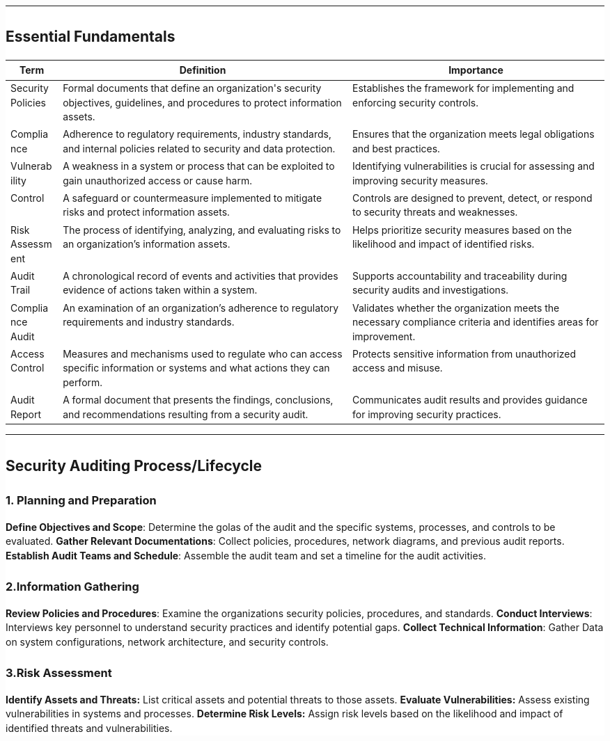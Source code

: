 
---

## Essential Fundamentals

| Term            | Definition                                                                                       | Importance                                                                 |
|-----------------|---------------------------------------------------------------------------------------------------|----------------------------------------------------------------------------|
| Security Policies | Formal documents that define an organization's security objectives, guidelines, and procedures to protect information assets. | Establishes the framework for implementing and enforcing security controls. |
| Compliance       | Adherence to regulatory requirements, industry standards, and internal policies related to security and data protection.       | Ensures that the organization meets legal obligations and best practices.  |
| Vulnerability    | A weakness in a system or process that can be exploited to gain unauthorized access or cause harm.                             | Identifying vulnerabilities is crucial for assessing and improving security measures. |
| Control          | A safeguard or countermeasure implemented to mitigate risks and protect information assets.                                     | Controls are designed to prevent, detect, or respond to security threats and weaknesses. |
| Risk Assessment  | The process of identifying, analyzing, and evaluating risks to an organization’s information assets.                           | Helps prioritize security measures based on the likelihood and impact of identified risks. |
| Audit Trail      | A chronological record of events and activities that provides evidence of actions taken within a system.                        | Supports accountability and traceability during security audits and investigations. |
| Compliance Audit | An examination of an organization’s adherence to regulatory requirements and industry standards.                                | Validates whether the organization meets the necessary compliance criteria and identifies areas for improvement. |
| Access Control   | Measures and mechanisms used to regulate who can access specific information or systems and what actions they can perform.      | Protects sensitive information from unauthorized access and misuse. |
| Audit Report     | A formal document that presents the findings, conclusions, and recommendations resulting from a security audit.                 | Communicates audit results and provides guidance for improving security practices. |


---

## Security Auditing Process/Lifecycle

### 1. Planning and Preparation

**Define Objectives and Scope**: Determine the golas of the audit and the specific systems, processes, and controls to be evaluated.
**Gather Relevant Documentations**: Collect policies, procedures, network diagrams, and previous audit reports.
**Establish Audit Teams and Schedule**: Assemble the audit team and set a timeline for the audit activities. 


### 2.Information Gathering

**Review Policies and Procedures**: Examine the organizations security policies, procedures, and standards.
**Conduct Interviews**: Interviews key personnel to understand security practices and identify potential gaps.
**Collect Technical Information**: Gather Data on system configurations, network architecture, and security controls.


### 3.Risk Assessment

**Identify Assets and Threats:** List critical assets and potential threats to those assets.
**Evaluate Vulnerabilities:** Assess existing vulnerabilities in systems and processes.
**Determine Risk Levels:** Assign risk levels based on the likelihood and impact of identified threats and vulnerabilities.
